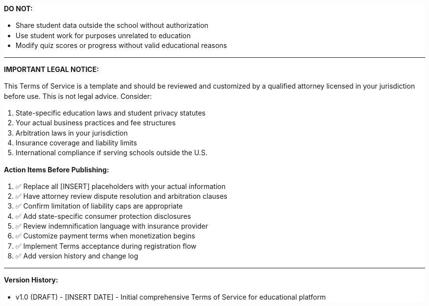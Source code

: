 **DO NOT:**
- Share student data outside the school without authorization
- Use student work for purposes unrelated to education
- Modify quiz scores or progress without valid educational reasons

---

**IMPORTANT LEGAL NOTICE:**

This Terms of Service is a template and should be reviewed and customized by a qualified attorney licensed in your jurisdiction before use. This is not legal advice. Consider:

1. State-specific education laws and student privacy statutes
2. Your actual business practices and fee structures
3. Arbitration laws in your jurisdiction
4. Insurance coverage and liability limits
5. International compliance if serving schools outside the U.S.

**Action Items Before Publishing:**
1. ✅ Replace all [INSERT] placeholders with your actual information
2. ✅ Have attorney review dispute resolution and arbitration clauses
3. ✅ Confirm limitation of liability caps are appropriate
4. ✅ Add state-specific consumer protection disclosures
5. ✅ Review indemnification language with insurance provider
6. ✅ Customize payment terms when monetization begins
7. ✅ Implement Terms acceptance during registration flow
8. ✅ Add version history and change log

---

**Version History:**

- v1.0 (DRAFT) - [INSERT DATE] - Initial comprehensive Terms of Service for educational platform
